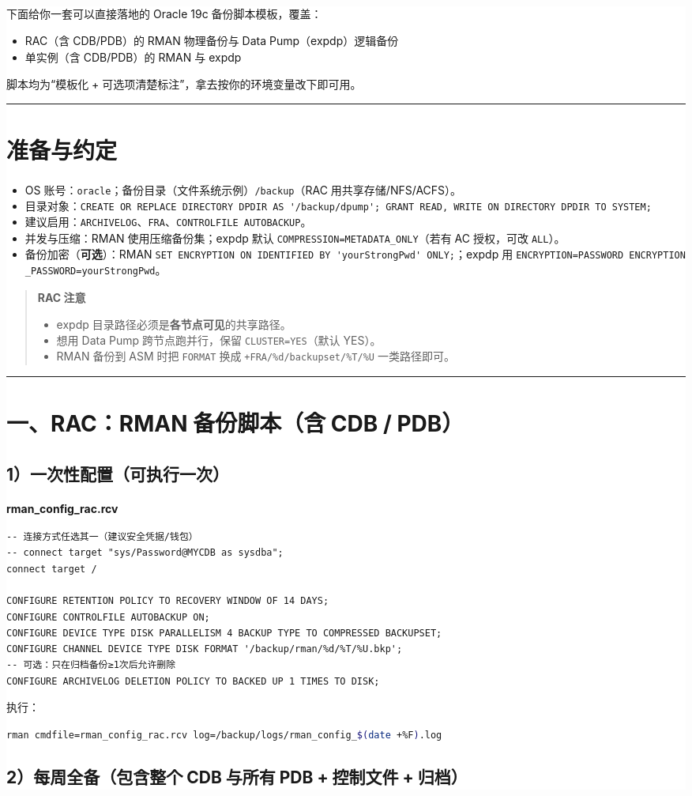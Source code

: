 下面给你一套可以直接落地的 Oracle 19c 备份脚本模板，覆盖：

- RAC（含 CDB/PDB）的 RMAN 物理备份与 Data Pump（expdp）逻辑备份
- 单实例（含 CDB/PDB）的 RMAN 与 expdp

脚本均为“模板化 + 可选项清楚标注”，拿去按你的环境变量改下即可用。

------

# 准备与约定

- OS 账号：`oracle`；备份目录（文件系统示例）`/backup`（RAC 用共享存储/NFS/ACFS）。
- 目录对象：`CREATE OR REPLACE DIRECTORY DPDIR AS '/backup/dpump'; GRANT READ, WRITE ON DIRECTORY DPDIR TO SYSTEM;`
- 建议启用：`ARCHIVELOG`、`FRA`、`CONTROLFILE AUTOBACKUP`。
- 并发与压缩：RMAN 使用压缩备份集；expdp 默认 `COMPRESSION=METADATA_ONLY`（若有 AC 授权，可改 `ALL`）。
- 备份加密（**可选**）：RMAN `SET ENCRYPTION ON IDENTIFIED BY 'yourStrongPwd' ONLY;`；expdp 用 `ENCRYPTION=PASSWORD ENCRYPTION_PASSWORD=yourStrongPwd`。

> **RAC 注意**
>
> - expdp 目录路径必须是**各节点可见**的共享路径。
> - 想用 Data Pump 跨节点跑并行，保留 `CLUSTER=YES`（默认 YES）。
> - RMAN 备份到 ASM 时把 `FORMAT` 换成 `+FRA/%d/backupset/%T/%U` 一类路径即可。

------

# 一、RAC：RMAN 备份脚本（含 CDB / PDB）

## 1）一次性配置（可执行一次）

**rman_config_rac.rcv**

```rman
-- 连接方式任选其一（建议安全凭据/钱包）
-- connect target "sys/Password@MYCDB as sysdba";
connect target /

CONFIGURE RETENTION POLICY TO RECOVERY WINDOW OF 14 DAYS;
CONFIGURE CONTROLFILE AUTOBACKUP ON;
CONFIGURE DEVICE TYPE DISK PARALLELISM 4 BACKUP TYPE TO COMPRESSED BACKUPSET;
CONFIGURE CHANNEL DEVICE TYPE DISK FORMAT '/backup/rman/%d/%T/%U.bkp';
-- 可选：只在归档备份≥1次后允许删除
CONFIGURE ARCHIVELOG DELETION POLICY TO BACKED UP 1 TIMES TO DISK;
```

执行：

```bash
rman cmdfile=rman_config_rac.rcv log=/backup/logs/rman_config_$(date +%F).log
```

## 2）每周全备（包含整个 CDB 与所有 PDB + 控制文件 + 归档）
